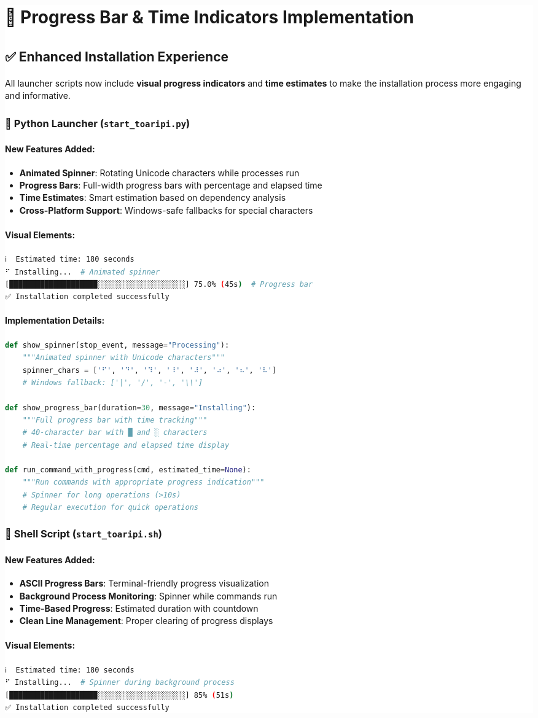 # 🎯 Progress Bar & Time Indicators Implementation

## ✅ **Enhanced Installation Experience**

All launcher scripts now include **visual progress indicators** and **time estimates** to make the installation process more engaging and informative.

### 🚀 **Python Launcher (`start_toaripi.py`)**

#### **New Features Added:**
- **Animated Spinner**: Rotating Unicode characters while processes run
- **Progress Bars**: Full-width progress bars with percentage and elapsed time
- **Time Estimates**: Smart estimation based on dependency analysis
- **Cross-Platform Support**: Windows-safe fallbacks for special characters

#### **Visual Elements:**
```bash
ℹ️  Estimated time: 180 seconds
⠋ Installing...  # Animated spinner
[████████████████████░░░░░░░░░░░░░░░░░░░░] 75.0% (45s)  # Progress bar
✅ Installation completed successfully
```

#### **Implementation Details:**
```python
def show_spinner(stop_event, message="Processing"):
    """Animated spinner with Unicode characters"""
    spinner_chars = ['⠋', '⠙', '⠹', '⠸', '⠼', '⠴', '⠦', '⠧']
    # Windows fallback: ['|', '/', '-', '\\']

def show_progress_bar(duration=30, message="Installing"):
    """Full progress bar with time tracking"""
    # 40-character bar with █ and ░ characters
    # Real-time percentage and elapsed time display

def run_command_with_progress(cmd, estimated_time=None):
    """Run commands with appropriate progress indication"""
    # Spinner for long operations (>10s)
    # Regular execution for quick operations
```

### 🐧 **Shell Script (`start_toaripi.sh`)**

#### **New Features Added:**
- **ASCII Progress Bars**: Terminal-friendly progress visualization
- **Background Process Monitoring**: Spinner while commands run
- **Time-Based Progress**: Estimated duration with countdown
- **Clean Line Management**: Proper clearing of progress displays

#### **Visual Elements:**
```bash
ℹ️  Estimated time: 180 seconds
⠋ Installing...  # Spinner during background process
[████████████████████░░░░░░░░░░░░░░░░░░░░] 85% (51s)
✅ Installation completed successfully
```
